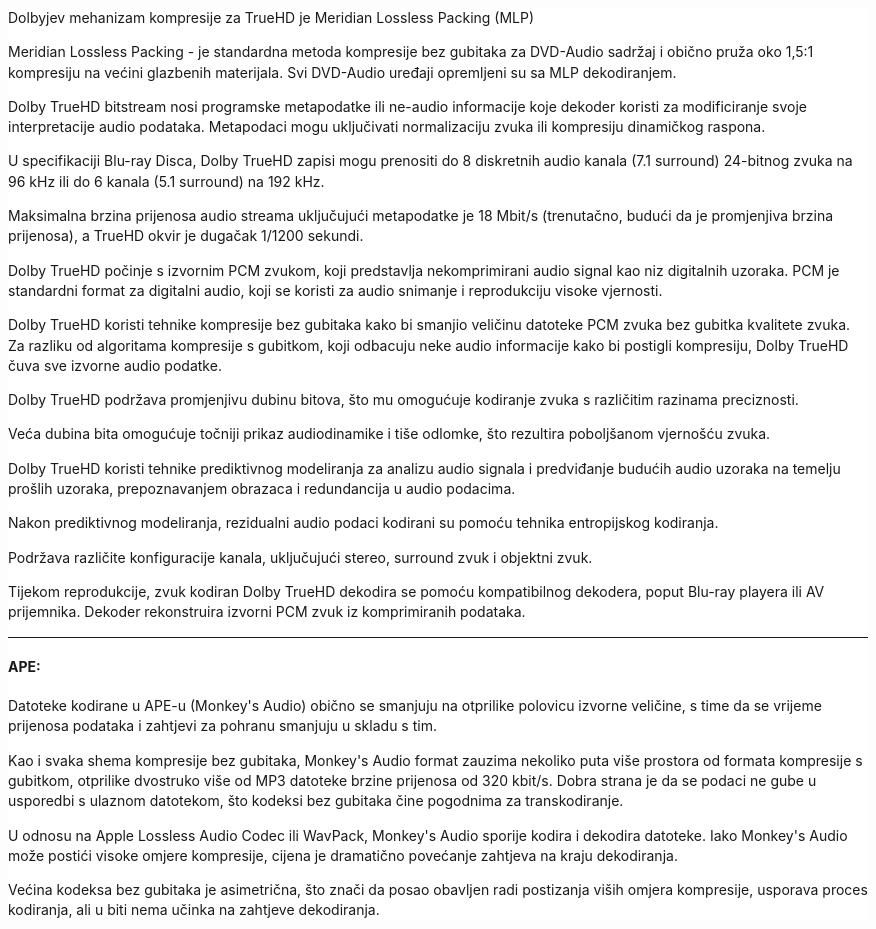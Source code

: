 Dolbyjev mehanizam kompresije za TrueHD je Meridian Lossless Packing (MLP)

Meridian Lossless Packing - je standardna metoda kompresije bez gubitaka za DVD-Audio sadržaj i obično pruža oko 1,5:1 kompresiju na većini glazbenih materijala. Svi DVD-Audio uređaji opremljeni su sa MLP dekodiranjem.

Dolby TrueHD bitstream nosi programske metapodatke ili ne-audio informacije koje dekoder koristi za modificiranje svoje interpretacije audio podataka. Metapodaci mogu uključivati normalizaciju zvuka ili kompresiju dinamičkog raspona.

U specifikaciji Blu-ray Disca, Dolby TrueHD zapisi mogu prenositi do 8 diskretnih audio kanala (7.1 surround) 24-bitnog zvuka na 96 kHz ili do 6 kanala (5.1 surround) na 192 kHz. 

Maksimalna brzina prijenosa audio streama uključujući metapodatke je 18 Mbit/s (trenutačno, budući da je promjenjiva brzina prijenosa), a TrueHD okvir je dugačak 1/1200 sekundi.

Dolby TrueHD počinje s izvornim PCM zvukom, koji predstavlja nekomprimirani audio signal kao niz digitalnih uzoraka. PCM je standardni format za digitalni audio, koji se koristi za audio snimanje i reprodukciju visoke vjernosti.

Dolby TrueHD koristi tehnike kompresije bez gubitaka kako bi smanjio veličinu datoteke PCM zvuka bez gubitka kvalitete zvuka. Za razliku od algoritama kompresije s gubitkom, koji odbacuju neke audio informacije kako bi postigli kompresiju, Dolby TrueHD čuva sve izvorne audio podatke.

Dolby TrueHD podržava promjenjivu dubinu bitova, što mu omogućuje kodiranje zvuka s različitim razinama preciznosti.

Veća dubina bita omogućuje točniji prikaz audiodinamike i tiše odlomke, što rezultira poboljšanom vjernošću zvuka. 

Dolby TrueHD koristi tehnike prediktivnog modeliranja za analizu audio signala i predviđanje budućih audio uzoraka na temelju prošlih uzoraka, prepoznavanjem obrazaca i redundancija u audio podacima.

Nakon prediktivnog modeliranja, rezidualni audio podaci kodirani su pomoću tehnika entropijskog kodiranja.

Podržava različite konfiguracije kanala, uključujući stereo, surround zvuk i objektni zvuk.

Tijekom reprodukcije, zvuk kodiran Dolby TrueHD dekodira se pomoću kompatibilnog dekodera, poput Blu-ray playera ili AV prijemnika. Dekoder rekonstruira izvorni PCM zvuk iz komprimiranih podataka.

---
#### APE:
Datoteke kodirane u APE-u (Monkey's Audio) obično se smanjuju na otprilike polovicu izvorne veličine, s time da se vrijeme prijenosa podataka i zahtjevi za pohranu smanjuju u skladu s tim.

Kao i svaka shema kompresije bez gubitaka, Monkey's Audio format zauzima nekoliko puta više prostora od formata kompresije s gubitkom, otprilike dvostruko više od MP3 datoteke brzine 
prijenosa od 320 kbit/s. Dobra strana je da se podaci ne gube u usporedbi s ulaznom datotekom, što kodeksi bez gubitaka čine pogodnima za transkodiranje.

U odnosu na Apple Lossless Audio Codec ili WavPack, Monkey's Audio sporije kodira i dekodira datoteke. Iako Monkey's Audio može postići visoke omjere kompresije, cijena je dramatično povećanje zahtjeva na kraju dekodiranja.

Većina kodeksa bez gubitaka je asimetrična, što znači da posao obavljen radi postizanja viših omjera kompresije, usporava proces kodiranja, ali u biti nema učinka na zahtjeve dekodiranja.
